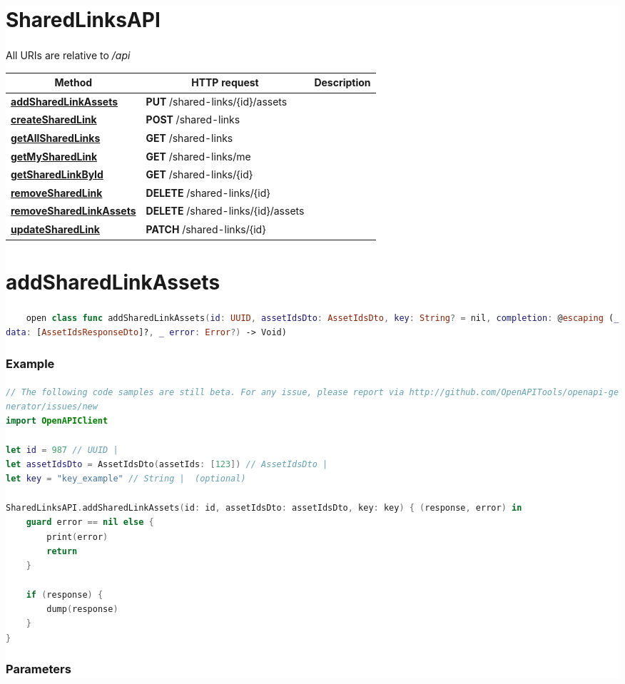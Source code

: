 # SharedLinksAPI

All URIs are relative to */api*

Method | HTTP request | Description
------------- | ------------- | -------------
[**addSharedLinkAssets**](SharedLinksAPI.md#addsharedlinkassets) | **PUT** /shared-links/{id}/assets | 
[**createSharedLink**](SharedLinksAPI.md#createsharedlink) | **POST** /shared-links | 
[**getAllSharedLinks**](SharedLinksAPI.md#getallsharedlinks) | **GET** /shared-links | 
[**getMySharedLink**](SharedLinksAPI.md#getmysharedlink) | **GET** /shared-links/me | 
[**getSharedLinkById**](SharedLinksAPI.md#getsharedlinkbyid) | **GET** /shared-links/{id} | 
[**removeSharedLink**](SharedLinksAPI.md#removesharedlink) | **DELETE** /shared-links/{id} | 
[**removeSharedLinkAssets**](SharedLinksAPI.md#removesharedlinkassets) | **DELETE** /shared-links/{id}/assets | 
[**updateSharedLink**](SharedLinksAPI.md#updatesharedlink) | **PATCH** /shared-links/{id} | 


# **addSharedLinkAssets**
```swift
    open class func addSharedLinkAssets(id: UUID, assetIdsDto: AssetIdsDto, key: String? = nil, completion: @escaping (_ data: [AssetIdsResponseDto]?, _ error: Error?) -> Void)
```



### Example
```swift
// The following code samples are still beta. For any issue, please report via http://github.com/OpenAPITools/openapi-generator/issues/new
import OpenAPIClient

let id = 987 // UUID | 
let assetIdsDto = AssetIdsDto(assetIds: [123]) // AssetIdsDto | 
let key = "key_example" // String |  (optional)

SharedLinksAPI.addSharedLinkAssets(id: id, assetIdsDto: assetIdsDto, key: key) { (response, error) in
    guard error == nil else {
        print(error)
        return
    }

    if (response) {
        dump(response)
    }
}
```

### Parameters
